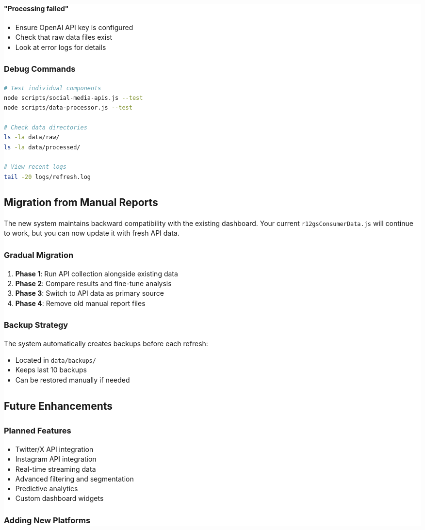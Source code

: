 #### "Processing failed"
- Ensure OpenAI API key is configured
- Check that raw data files exist
- Look at error logs for details

### Debug Commands

```bash
# Test individual components
node scripts/social-media-apis.js --test
node scripts/data-processor.js --test

# Check data directories
ls -la data/raw/
ls -la data/processed/

# View recent logs
tail -20 logs/refresh.log
```

## Migration from Manual Reports

The new system maintains backward compatibility with the existing dashboard. Your current `r12gsConsumerData.js` will continue to work, but you can now update it with fresh API data.

### Gradual Migration

1. **Phase 1**: Run API collection alongside existing data
2. **Phase 2**: Compare results and fine-tune analysis
3. **Phase 3**: Switch to API data as primary source
4. **Phase 4**: Remove old manual report files

### Backup Strategy

The system automatically creates backups before each refresh:

- Located in `data/backups/`
- Keeps last 10 backups
- Can be restored manually if needed

## Future Enhancements

### Planned Features
- Twitter/X API integration
- Instagram API integration
- Real-time streaming data
- Advanced filtering and segmentation
- Predictive analytics
- Custom dashboard widgets

### Adding New Platforms
